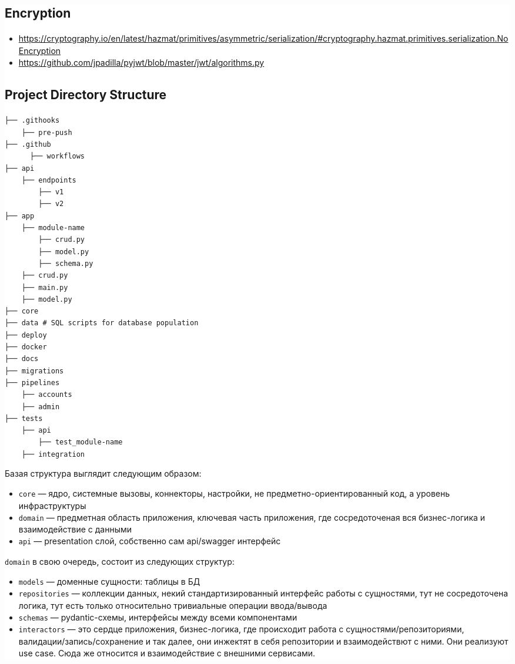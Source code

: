 
## Encryption
* https://cryptography.io/en/latest/hazmat/primitives/asymmetric/serialization/#cryptography.hazmat.primitives.serialization.NoEncryption
* https://github.com/jpadilla/pyjwt/blob/master/jwt/algorithms.py


## Project Directory Structure
```
├── .githooks
    ├── pre-push
├── .github
      ├── workflows
├── api
    ├── endpoints
        ├── v1
        ├── v2
├── app
    ├── module-name
        ├── crud.py
        ├── model.py
        ├── schema.py
    ├── crud.py
    ├── main.py
    ├── model.py
├── core
├── data # SQL scripts for database population
├── deploy
├── docker
├── docs
├── migrations
├── pipelines
    ├── accounts
    ├── admin
├── tests
    ├── api
        ├── test_module-name
    ├── integration
```

Базая структура выглядит следующим образом:
- `core` — ядро, системные вызовы, коннекторы, настройки, не предметно-ориентированный код, а уровень инфраструктуры
- `domain` — предметная область приложения, ключевая часть приложения, где сосредоточеная вся бизнес-логика и взаимодействие с данными  
- `api` — presentation слой, собственно сам api/swagger интерфейс

`domain` в свою очередь, состоит из следующих структур:
- `models` — доменные сущности: таблицы в БД
- `repositories` — коллекции данных, некий стандартизированный интерфейс работы с сущностями, тут не сосредоточена логика, тут есть только относительно тривиальные операции ввода/вывода  
- `schemas` — pydantic-схемы, интерфейсы между всеми компонентами
- `interactors` — это сердце приложения, бизнес-логика, где происходит работа с сущностями/репозиториями, 
валидации/запись/сохранение и так далее, они инжектят в себя репозитории и взаимодействют с ними. Они реализуют use case. Сюда же относится и взаимодействие с внешними сервисами.   
